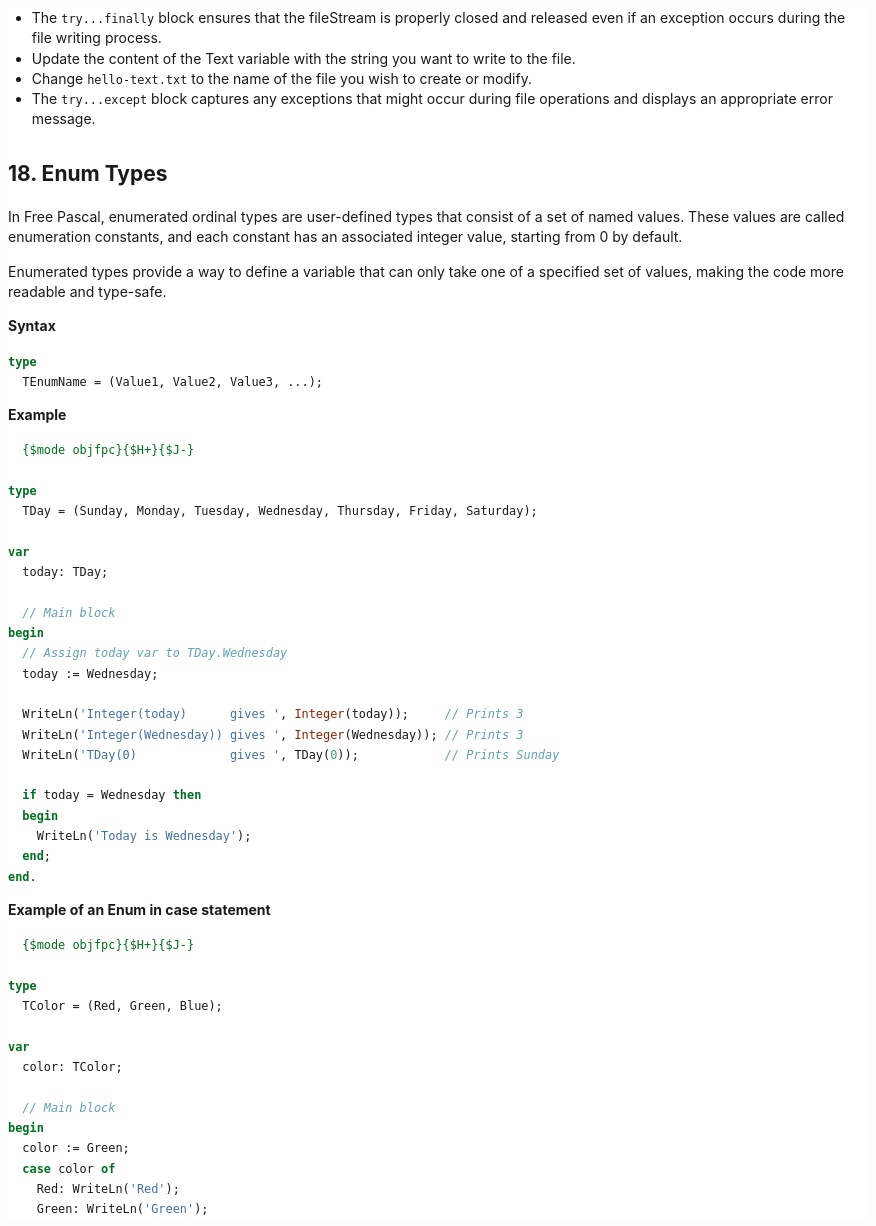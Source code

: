 - The `try...finally` block ensures that the fileStream is properly closed and released even if an exception occurs during the file writing process.
- Update the content of the Text variable with the string you want to write to the file.
- Change `hello-text.txt` to the name of the file you wish to create or modify.
- The `try...except` block captures any exceptions that might occur during file operations and displays an appropriate error message.


## 18. Enum Types

In Free Pascal, enumerated ordinal types are user-defined types that consist of a set of named values. These values are called enumeration constants, and each constant has an associated integer value, starting from 0 by default. 

Enumerated types provide a way to define a variable that can only take one of a specified set of values, making the code more readable and type-safe.

**Syntax**

```pascal linenums="1"
type
  TEnumName = (Value1, Value2, Value3, ...);
```

**Example**

```pascal linenums="1"
  {$mode objfpc}{$H+}{$J-}

type
  TDay = (Sunday, Monday, Tuesday, Wednesday, Thursday, Friday, Saturday);

var
  today: TDay;

  // Main block
begin
  // Assign today var to TDay.Wednesday 
  today := Wednesday;
  
  WriteLn('Integer(today)      gives ', Integer(today));     // Prints 3
  WriteLn('Integer(Wednesday)) gives ', Integer(Wednesday)); // Prints 3
  WriteLn('TDay(0)             gives ', TDay(0));            // Prints Sunday

  if today = Wednesday then
  begin
    WriteLn('Today is Wednesday');
  end;
end.
```

**Example of an Enum in case statement**

```pascal linenums="1"
  {$mode objfpc}{$H+}{$J-}

type
  TColor = (Red, Green, Blue);

var
  color: TColor;

  // Main block
begin
  color := Green;
  case color of
    Red: WriteLn('Red');
    Green: WriteLn('Green');
```
